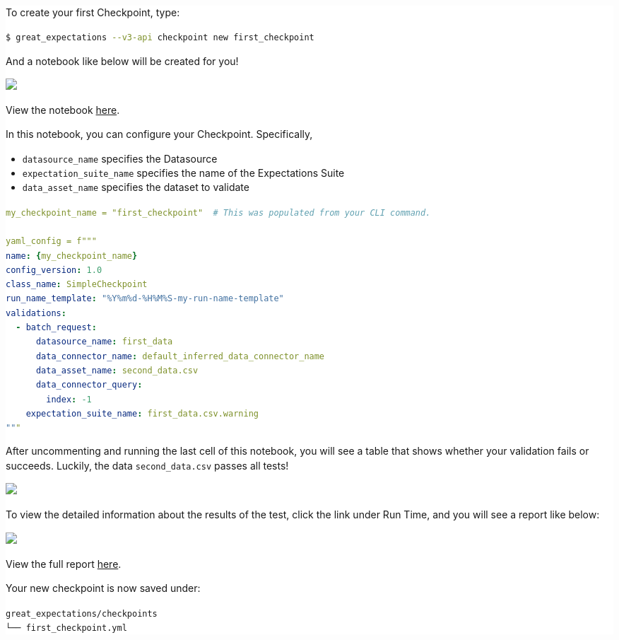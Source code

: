 To create your first Checkpoint, type:

```bash
$ great_expectations --v3-api checkpoint new first_checkpoint
```

And a notebook like below will be created for you!

![](https://miro.medium.com/max/1000/1*bf5yig0xdh1DkvhCdYgqXQ.gif)

View the notebook [here](https://deepnote.com/project/Data-science-hxlyJpi-QrKFJziQgoMSmQ/%2FData-science%2Fdata_science_tools%2Fgreat_expectations_example%2Fgreat_expectations%2Funcommitted%2Fedit_checkpoint_first_checkpoint.ipynb).

In this notebook, you can configure your Checkpoint. Specifically,

-   `datasource_name` specifies the Datasource
-   `expectation_suite_name` specifies the name of the Expectations Suite
-   `data_asset_name` specifies the dataset to validate

```yaml
my_checkpoint_name = "first_checkpoint"  # This was populated from your CLI command.

yaml_config = f"""
name: {my_checkpoint_name}
config_version: 1.0
class_name: SimpleCheckpoint
run_name_template: "%Y%m%d-%H%M%S-my-run-name-template"
validations:
  - batch_request:
      datasource_name: first_data
      data_connector_name: default_inferred_data_connector_name
      data_asset_name: second_data.csv
      data_connector_query:
        index: -1
    expectation_suite_name: first_data.csv.warning
"""
```
After uncommenting and running the last cell of this notebook, you will see a table that shows whether your validation fails or succeeds. Luckily, the data `second_data.csv` passes all tests!

![](https://miro.medium.com/max/1000/1*hUT0OmmC20kdk6IIZbGIfg.png)

To view the detailed information about the results of the test, click the link under Run Time, and you will see a report like below:

![](https://miro.medium.com/max/1000/1*HwZ6563ROP4RyCKEP20STw.gif)

View the full report [here](https://khuyentran1401.github.io/Data-science/data_science_tools/great_expectations_example/great_expectations/uncommitted/data_docs/local_site/validations/first_data/csv/warning/20211007-160157-my-run-name-template/20211007T160157.047037Z/deada945c28415fb7b0cfd6f663b7dc3.html#).

Your new checkpoint is now saved under:

```bash
great_expectations/checkpoints  
└── first_checkpoint.yml
```
